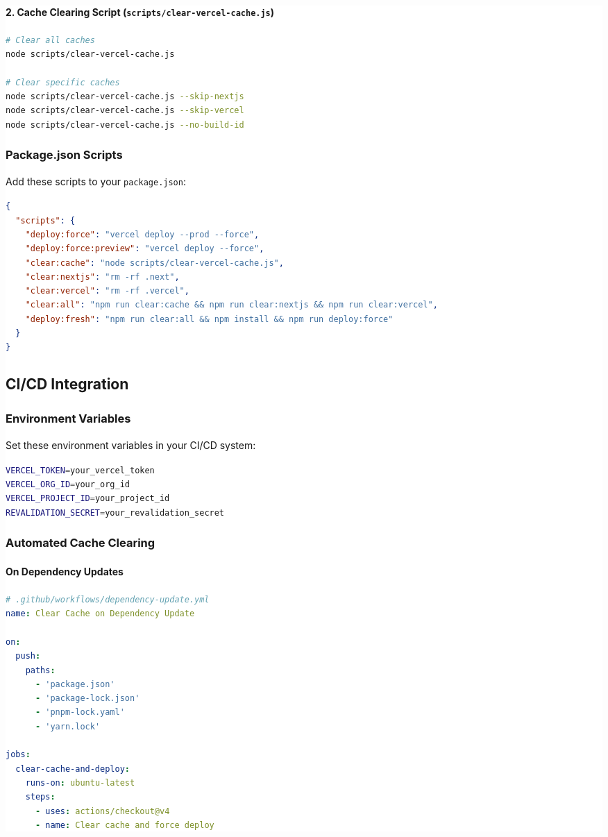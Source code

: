 #### 2. Cache Clearing Script (`scripts/clear-vercel-cache.js`)

```bash
# Clear all caches
node scripts/clear-vercel-cache.js

# Clear specific caches
node scripts/clear-vercel-cache.js --skip-nextjs
node scripts/clear-vercel-cache.js --skip-vercel
node scripts/clear-vercel-cache.js --no-build-id
```

### Package.json Scripts

Add these scripts to your `package.json`:

```json
{
  "scripts": {
    "deploy:force": "vercel deploy --prod --force",
    "deploy:force:preview": "vercel deploy --force",
    "clear:cache": "node scripts/clear-vercel-cache.js",
    "clear:nextjs": "rm -rf .next",
    "clear:vercel": "rm -rf .vercel",
    "clear:all": "npm run clear:cache && npm run clear:nextjs && npm run clear:vercel",
    "deploy:fresh": "npm run clear:all && npm install && npm run deploy:force"
  }
}
```

## CI/CD Integration

### Environment Variables

Set these environment variables in your CI/CD system:

```bash
VERCEL_TOKEN=your_vercel_token
VERCEL_ORG_ID=your_org_id
VERCEL_PROJECT_ID=your_project_id
REVALIDATION_SECRET=your_revalidation_secret
```

### Automated Cache Clearing

#### On Dependency Updates

```yaml
# .github/workflows/dependency-update.yml
name: Clear Cache on Dependency Update

on:
  push:
    paths:
      - 'package.json'
      - 'package-lock.json'
      - 'pnpm-lock.yaml'
      - 'yarn.lock'

jobs:
  clear-cache-and-deploy:
    runs-on: ubuntu-latest
    steps:
      - uses: actions/checkout@v4
      - name: Clear cache and force deploy
```